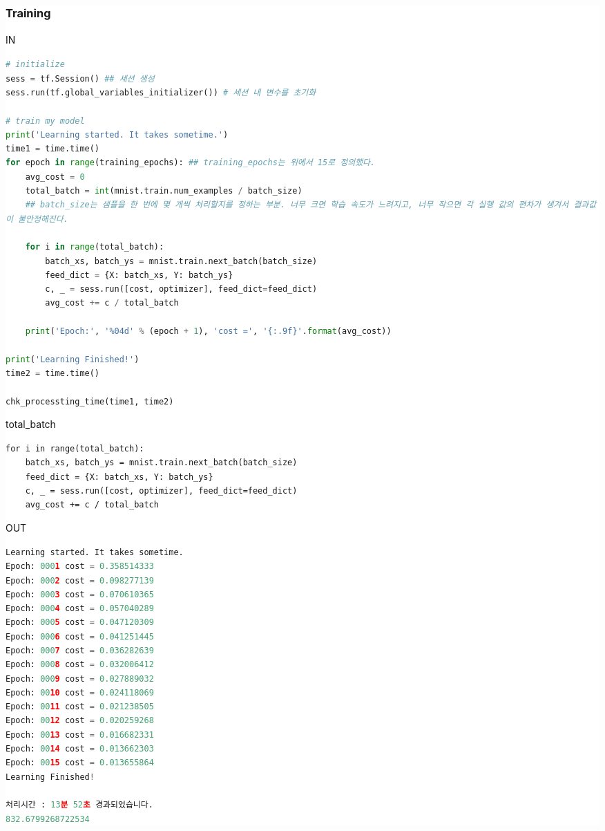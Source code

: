 

### Training

IN

```python
# initialize
sess = tf.Session() ## 세션 생성
sess.run(tf.global_variables_initializer()) # 세션 내 변수를 초기화

# train my model
print('Learning started. It takes sometime.')
time1 = time.time()
for epoch in range(training_epochs): ## training_epochs는 위에서 15로 정의했다.
    avg_cost = 0
    total_batch = int(mnist.train.num_examples / batch_size) 
    ## batch_size는 샘플을 한 번에 몇 개씩 처리할지를 정하는 부분. 너무 크면 학습 속도가 느려지고, 너무 작으면 각 실행 값의 편차가 생겨서 결과값이 불안정해진다.

    for i in range(total_batch):
        batch_xs, batch_ys = mnist.train.next_batch(batch_size)
        feed_dict = {X: batch_xs, Y: batch_ys}
        c, _ = sess.run([cost, optimizer], feed_dict=feed_dict)
        avg_cost += c / total_batch

    print('Epoch:', '%04d' % (epoch + 1), 'cost =', '{:.9f}'.format(avg_cost))

print('Learning Finished!')
time2 = time.time()

chk_processting_time(time1, time2)
```

total_batch



    for i in range(total_batch):
        batch_xs, batch_ys = mnist.train.next_batch(batch_size)
        feed_dict = {X: batch_xs, Y: batch_ys}
        c, _ = sess.run([cost, optimizer], feed_dict=feed_dict)
        avg_cost += c / total_batch
OUT

```python
Learning started. It takes sometime.
Epoch: 0001 cost = 0.358514333
Epoch: 0002 cost = 0.098277139
Epoch: 0003 cost = 0.070610365
Epoch: 0004 cost = 0.057040289
Epoch: 0005 cost = 0.047120309
Epoch: 0006 cost = 0.041251445
Epoch: 0007 cost = 0.036282639
Epoch: 0008 cost = 0.032006412
Epoch: 0009 cost = 0.027889032
Epoch: 0010 cost = 0.024118069
Epoch: 0011 cost = 0.021238505
Epoch: 0012 cost = 0.020259268
Epoch: 0013 cost = 0.016682331
Epoch: 0014 cost = 0.013662303
Epoch: 0015 cost = 0.013655864
Learning Finished!

처리시간 : 13분 52초 경과되었습니다.
832.6799268722534
```
